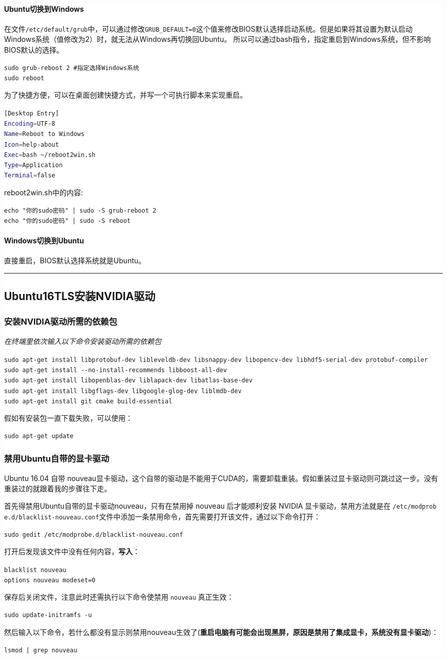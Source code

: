 #### Ubuntu切换到Windows
在文件`/etc/default/grub`中，可以通过修改`GRUB_DEFAULT=0`这个值来修改BIOS默认选择启动系统。但是如果将其设置为默认启动Windows系统（值修改为2）时，就无法从Windows再切换回Ubuntu。
所以可以通过bash指令，指定重启到Windows系统，但不影响BIOS默认的选择。
```shell
sudo grub-reboot 2 #指定选择Windows系统
sudo reboot
```
为了快捷方便，可以在桌面创建快捷方式，并写一个可执行脚本来实现重启。
```bash
[Desktop Entry]
Encoding=UTF-8
Name=Reboot to Windows
Icon=help-about
Exec=bash ~/reboot2win.sh
Type=Application
Terminal=false
```
reboot2win.sh中的内容:
```shell
echo "你的sudo密码" | sudo -S grub-reboot 2
echo "你的sudo密码" | sudo -S reboot
```
#### Windows切换到Ubuntu

直接重启，BIOS默认选择系统就是Ubuntu。

---
## Ubuntu16TLS安装NVIDIA驱动
### 安装NVIDIA驱动所需的依赖包
*在终端里依次输入以下命令安装驱动所需的依赖包*
```shell
sudo apt-get install libprotobuf-dev libleveldb-dev libsnappy-dev libopencv-dev libhdf5-serial-dev protobuf-compiler
sudo apt-get install --no-install-recommends libboost-all-dev
sudo apt-get install libopenblas-dev liblapack-dev libatlas-base-dev
sudo apt-get install libgflags-dev libgoogle-glog-dev liblmdb-dev
sudo apt-get install git cmake build-essential
```
假如有安装包一直下载失败，可以使用：
```shell
sudo apt-get update
```
### 禁用Ubuntu自带的显卡驱动
Ubuntu 16.04 自带 nouveau显卡驱动，这个自带的驱动是不能用于CUDA的，需要卸载重装。假如重装过显卡驱动则可跳过这一步。没有重装过的就跟着我的步骤往下走。

首先得禁用Ubuntu自带的显卡驱动nouveau，只有在禁用掉 nouveau 后才能顺利安装 NVIDIA 显卡驱动，禁用方法就是在 `/etc/modprobe.d/blacklist-nouveau.conf`文件中添加一条禁用命令，首先需要打开该文件，通过以下命令打开：
```shell
sudo gedit /etc/modprobe.d/blacklist-nouveau.conf
```
打开后发现该文件中没有任何内容，**写入**：
```shell
blacklist nouveau
options nouveau modeset=0
```
保存后关闭文件，注意此时还需执行以下命令使禁用 `nouveau` 真正生效：
```shell
sudo update-initramfs -u
```
然后输入以下命令，若什么都没有显示则禁用nouveau生效了(**重启电脑有可能会出现黑屏，原因是禁用了集成显卡，系统没有显卡驱动**)：
```shell
lsmod | grep nouveau
```
